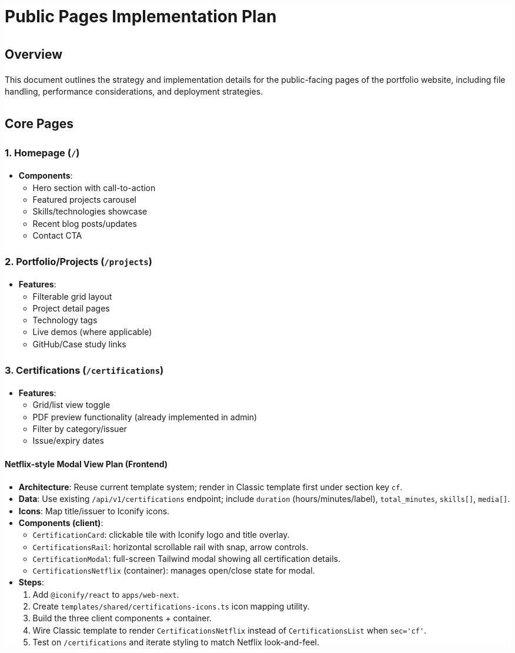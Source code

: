 # Public Pages Implementation Plan

## Overview
This document outlines the strategy and implementation details for the public-facing pages of the portfolio website, including file handling, performance considerations, and deployment strategies.

## Core Pages

### 1. Homepage (`/`)
- **Components**:
  - Hero section with call-to-action
  - Featured projects carousel
  - Skills/technologies showcase
  - Recent blog posts/updates
  - Contact CTA

### 2. Portfolio/Projects (`/projects`)
- **Features**:
  - Filterable grid layout
  - Project detail pages
  - Technology tags
  - Live demos (where applicable)
  - GitHub/Case study links

### 3. Certifications (`/certifications`)
- **Features**:
  - Grid/list view toggle
  - PDF preview functionality (already implemented in admin)
  - Filter by category/issuer
  - Issue/expiry dates

#### Netflix-style Modal View Plan (Frontend)
- **Architecture**: Reuse current template system; render in Classic template first under section key `cf`.
- **Data**: Use existing `/api/v1/certifications` endpoint; include `duration` (hours/minutes/label), `total_minutes`, `skills[]`, `media[]`.
- **Icons**: Map title/issuer to Iconify icons.
- **Components (client)**:
  - `CertificationCard`: clickable tile with Iconify logo and title overlay.
  - `CertificationsRail`: horizontal scrollable rail with snap, arrow controls.
  - `CertificationModal`: full-screen Tailwind modal showing all certification details.
  - `CertificationsNetflix` (container): manages open/close state for modal.
- **Steps**:
  1) Add `@iconify/react` to `apps/web-next`.
  2) Create `templates/shared/certifications-icons.ts` icon mapping utility.
  3) Build the three client components + container.
  4) Wire Classic template to render `CertificationsNetflix` instead of `CertificationsList` when `sec='cf'`.
  5) Test on `/certifications` and iterate styling to match Netflix look-and-feel.
